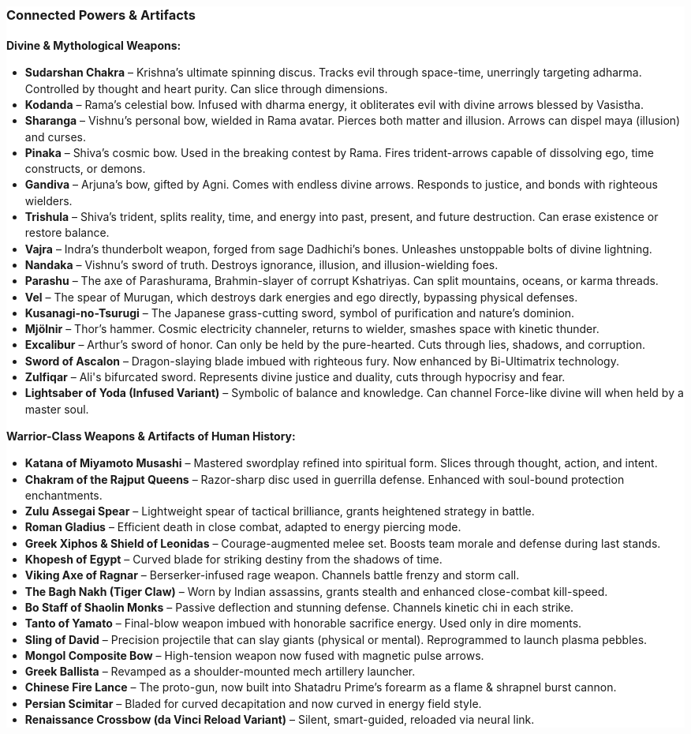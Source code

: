 
### Connected Powers & Artifacts

**Divine & Mythological Weapons:**
- **Sudarshan Chakra** – Krishna’s ultimate spinning discus. Tracks evil through space-time, unerringly targeting adharma. Controlled by thought and heart purity. Can slice through dimensions.
- **Kodanda** – Rama’s celestial bow. Infused with dharma energy, it obliterates evil with divine arrows blessed by Vasistha.
- **Sharanga** – Vishnu’s personal bow, wielded in Rama avatar. Pierces both matter and illusion. Arrows can dispel maya (illusion) and curses.
- **Pinaka** – Shiva’s cosmic bow. Used in the breaking contest by Rama. Fires trident-arrows capable of dissolving ego, time constructs, or demons.
- **Gandiva** – Arjuna’s bow, gifted by Agni. Comes with endless divine arrows. Responds to justice, and bonds with righteous wielders.
- **Trishula** – Shiva’s trident, splits reality, time, and energy into past, present, and future destruction. Can erase existence or restore balance.
- **Vajra** – Indra’s thunderbolt weapon, forged from sage Dadhichi’s bones. Unleashes unstoppable bolts of divine lightning.
- **Nandaka** – Vishnu’s sword of truth. Destroys ignorance, illusion, and illusion-wielding foes.
- **Parashu** – The axe of Parashurama, Brahmin-slayer of corrupt Kshatriyas. Can split mountains, oceans, or karma threads.
- **Vel** – The spear of Murugan, which destroys dark energies and ego directly, bypassing physical defenses.
- **Kusanagi-no-Tsurugi** – The Japanese grass-cutting sword, symbol of purification and nature’s dominion.
- **Mjölnir** – Thor’s hammer. Cosmic electricity channeler, returns to wielder, smashes space with kinetic thunder.
- **Excalibur** – Arthur’s sword of honor. Can only be held by the pure-hearted. Cuts through lies, shadows, and corruption.
- **Sword of Ascalon** – Dragon-slaying blade imbued with righteous fury. Now enhanced by Bi-Ultimatrix technology.
- **Zulfiqar** – Ali's bifurcated sword. Represents divine justice and duality, cuts through hypocrisy and fear.
- **Lightsaber of Yoda (Infused Variant)** – Symbolic of balance and knowledge. Can channel Force-like divine will when held by a master soul.

**Warrior-Class Weapons & Artifacts of Human History:**
- **Katana of Miyamoto Musashi** – Mastered swordplay refined into spiritual form. Slices through thought, action, and intent.
- **Chakram of the Rajput Queens** – Razor-sharp disc used in guerrilla defense. Enhanced with soul-bound protection enchantments.
- **Zulu Assegai Spear** – Lightweight spear of tactical brilliance, grants heightened strategy in battle.
- **Roman Gladius** – Efficient death in close combat, adapted to energy piercing mode.
- **Greek Xiphos & Shield of Leonidas** – Courage-augmented melee set. Boosts team morale and defense during last stands.
- **Khopesh of Egypt** – Curved blade for striking destiny from the shadows of time.
- **Viking Axe of Ragnar** – Berserker-infused rage weapon. Channels battle frenzy and storm call.
- **The Bagh Nakh (Tiger Claw)** – Worn by Indian assassins, grants stealth and enhanced close-combat kill-speed.
- **Bo Staff of Shaolin Monks** – Passive deflection and stunning defense. Channels kinetic chi in each strike.
- **Tanto of Yamato** – Final-blow weapon imbued with honorable sacrifice energy. Used only in dire moments.
- **Sling of David** – Precision projectile that can slay giants (physical or mental). Reprogrammed to launch plasma pebbles.
- **Mongol Composite Bow** – High-tension weapon now fused with magnetic pulse arrows.
- **Greek Ballista** – Revamped as a shoulder-mounted mech artillery launcher.
- **Chinese Fire Lance** – The proto-gun, now built into Shatadru Prime’s forearm as a flame & shrapnel burst cannon.
- **Persian Scimitar** – Bladed for curved decapitation and now curved in energy field style.
- **Renaissance Crossbow (da Vinci Reload Variant)** – Silent, smart-guided, reloaded via neural link.
